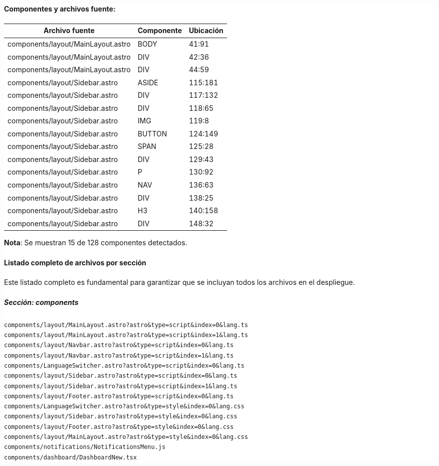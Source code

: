 #### Componentes y archivos fuente:

| Archivo fuente | Componente | Ubicación |
|---------------|-----------|-----------|
| components/layout/MainLayout.astro | BODY | 41:91 |
| components/layout/MainLayout.astro | DIV | 42:36 |
| components/layout/MainLayout.astro | DIV | 44:59 |
| components/layout/Sidebar.astro | ASIDE | 115:181 |
| components/layout/Sidebar.astro | DIV | 117:132 |
| components/layout/Sidebar.astro | DIV | 118:65 |
| components/layout/Sidebar.astro | IMG | 119:8 |
| components/layout/Sidebar.astro | BUTTON | 124:149 |
| components/layout/Sidebar.astro | SPAN | 125:28 |
| components/layout/Sidebar.astro | DIV | 129:43 |
| components/layout/Sidebar.astro | P | 130:92 |
| components/layout/Sidebar.astro | NAV | 136:63 |
| components/layout/Sidebar.astro | DIV | 138:25 |
| components/layout/Sidebar.astro | H3 | 140:158 |
| components/layout/Sidebar.astro | DIV | 148:32 |

**Nota**: Se muestran 15 de 128 componentes detectados.

#### Listado completo de archivos por sección

Este listado completo es fundamental para garantizar que se incluyan todos los archivos en el despliegue.

##### Sección: components

```
components/layout/MainLayout.astro?astro&type=script&index=0&lang.ts
components/layout/MainLayout.astro?astro&type=script&index=1&lang.ts
components/layout/Navbar.astro?astro&type=script&index=0&lang.ts
components/layout/Navbar.astro?astro&type=script&index=1&lang.ts
components/LanguageSwitcher.astro?astro&type=script&index=0&lang.ts
components/layout/Sidebar.astro?astro&type=script&index=0&lang.ts
components/layout/Sidebar.astro?astro&type=script&index=1&lang.ts
components/layout/Footer.astro?astro&type=script&index=0&lang.ts
components/LanguageSwitcher.astro?astro&type=style&index=0&lang.css
components/layout/Sidebar.astro?astro&type=style&index=0&lang.css
components/layout/Footer.astro?astro&type=style&index=0&lang.css
components/layout/MainLayout.astro?astro&type=style&index=0&lang.css
components/notifications/NotificationsMenu.js
components/dashboard/DashboardNew.tsx
```
